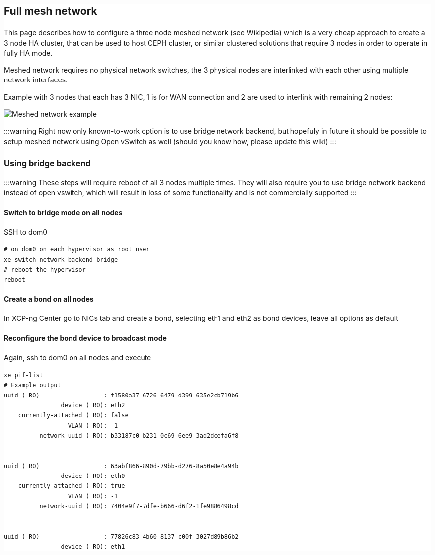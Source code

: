 ## Full mesh network

This page describes how to configure a three node meshed network ([see Wikipedia](https://en.wikipedia.org/wiki/Mesh_networking)) which is a very cheap approach to create a 3 node HA cluster, that can be used to host CEPH cluster, or similar clustered solutions that require 3 nodes in order to operate in fully HA mode.

Meshed network requires no physical network switches, the 3 physical nodes are interlinked with each other using multiple network interfaces.

Example with 3 nodes that each has 3 NIC, 1 is for WAN connection and 2 are used to interlink with remaining 2 nodes:

![Meshed network example](https://petr.insw.cz/mesh.png)

:::warning
Right now only known-to-work option is to use bridge network backend, but hopefuly in future it should be possible to setup meshed network using Open vSwitch as well (should you know how, please update this wiki)
:::

### Using bridge backend

:::warning
These steps will require reboot of all 3 nodes multiple times. They will also require you to use bridge network backend instead of open vswitch, which will result in loss of some functionality and is not commercially supported
:::

#### Switch to bridge mode on all nodes

SSH to dom0
```
# on dom0 on each hypervisor as root user
xe-switch-network-backend bridge
# reboot the hypervisor
reboot
```

#### Create a bond on all nodes

In XCP-ng Center go to NICs tab and create a bond, selecting eth1 and eth2 as bond devices, leave all options as default

#### Reconfigure the bond device to broadcast mode

Again, ssh to dom0 on all nodes and execute
```
xe pif-list
# Example output
uuid ( RO)                  : f1580a37-6726-6479-d399-635e2cb719b6
                device ( RO): eth2
    currently-attached ( RO): false
                  VLAN ( RO): -1
          network-uuid ( RO): b33187c0-b231-0c69-6ee9-3ad2dcefa6f8


uuid ( RO)                  : 63abf866-890d-79bb-d276-8a50e8e4a94b
                device ( RO): eth0
    currently-attached ( RO): true
                  VLAN ( RO): -1
          network-uuid ( RO): 7404e9f7-7dfe-b666-d6f2-1fe9886498cd


uuid ( RO)                  : 77826c83-4b60-8137-c00f-3027d89b86b2
                device ( RO): eth1
```